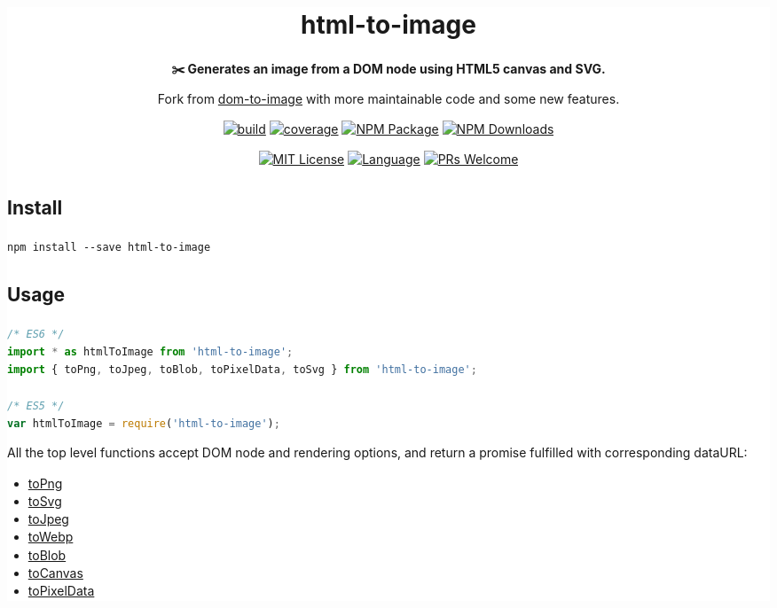 <h1 align="center">html-to-image</h1>

<p align="center"><strong>✂️ Generates an image from a DOM node using HTML5 canvas and SVG.</strong></p>

<p align="center">Fork from <a href="https://github.com/tsayen/dom-to-image" rel="nofollow">dom-to-image</a> with more maintainable code and some new features.</p>

<p align="center">
<a href="https://github.com/bubkoo/html-to-image/actions/workflows/ci.yml"><img alt="build" src="https://img.shields.io/github/actions/workflow/status/bubkoo/html-to-image/ci.yml?branch=master&logo=github&style=for-the-badge"></a>
<a href="https://app.codecov.io/gh/bubkoo/html-to-image"><img alt="coverage" src="https://img.shields.io/codecov/c/gh/bubkoo/html-to-image?logo=codecov&style=for-the-badge&token=BWweeU2uNX"></a>
<a href="https://www.npmjs.com/package/html-to-image" rel="nofollow"><img alt="NPM Package" src="https://img.shields.io/npm/v/html-to-image.svg?logo=npm&style=for-the-badge" /></a>
<a href="https://www.npmjs.com/package/html-to-image" rel="nofollow"><img alt="NPM Downloads" src="http://img.shields.io/npm/dm/html-to-image.svg?logo=npm&style=for-the-badge" /></a>


</p>

<p align="center">
<a href="/LICENSE"><img src="https://img.shields.io/github/license/bubkoo/html-to-image?style=for-the-badge" alt="MIT License"></a>
<a href="https://www.typescriptlang.org"><img alt="Language" src="https://img.shields.io/badge/language-TypeScript-blue.svg?style=for-the-badge"></a>
<a href="https://github.com/bubkoo/html-to-image/pulls"><img alt="PRs Welcome" src="https://img.shields.io/badge/PRs-Welcome-brightgreen.svg?style=for-the-badge"></a>
</p>

## Install

```shell
npm install --save html-to-image
```

## Usage

```js
/* ES6 */
import * as htmlToImage from 'html-to-image';
import { toPng, toJpeg, toBlob, toPixelData, toSvg } from 'html-to-image';

/* ES5 */
var htmlToImage = require('html-to-image');
```

All the top level functions accept DOM node and rendering options, and return a promise fulfilled with corresponding dataURL:

- [toPng](#toPng)
- [toSvg](#toSvg)
- [toJpeg](#toJpeg)
- [toWebp](#toWebp)
- [toBlob](#toBlob)
- [toCanvas](#toCanvas)
- [toPixelData](#toPixelData)
